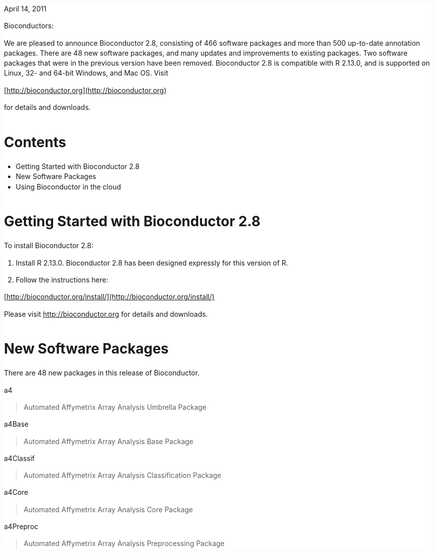 April 14, 2011

Bioconductors:

We are pleased to announce Bioconductor 2.8, consisting of 466
software packages and more than 500 up-to-date annotation packages.
There are 48 new software packages, and many updates and improvements
to existing packages. Two software packages that were in the previous 
version have been removed. Bioconductor 2.8 is compatible with
R 2.13.0, and is supported on Linux, 32- and 64-bit Windows, and Mac
OS.  Visit

[http://bioconductor.org](http://bioconductor.org)

for details and downloads.

Contents
========

* Getting Started with Bioconductor 2.8
* New Software Packages
* Using Bioconductor in the cloud

Getting Started with Bioconductor 2.8
=====================================

To install Bioconductor 2.8:

1. Install R 2.13.0.  Bioconductor 2.8 has been designed expressly for
this version of R.

2. Follow the instructions here:

[http://bioconductor.org/install/](http://bioconductor.org/install/)

Please visit http://bioconductor.org for details and downloads.

New Software Packages
=====================

There are 48 new packages in this release of Bioconductor.

a4

> Automated Affymetrix Array Analysis Umbrella Package

a4Base

> Automated Affymetrix Array Analysis Base Package

a4Classif

> Automated Affymetrix Array Analysis Classification Package

a4Core

> Automated Affymetrix Array Analysis Core Package

a4Preproc

> Automated Affymetrix Array Analysis Preprocessing Package

